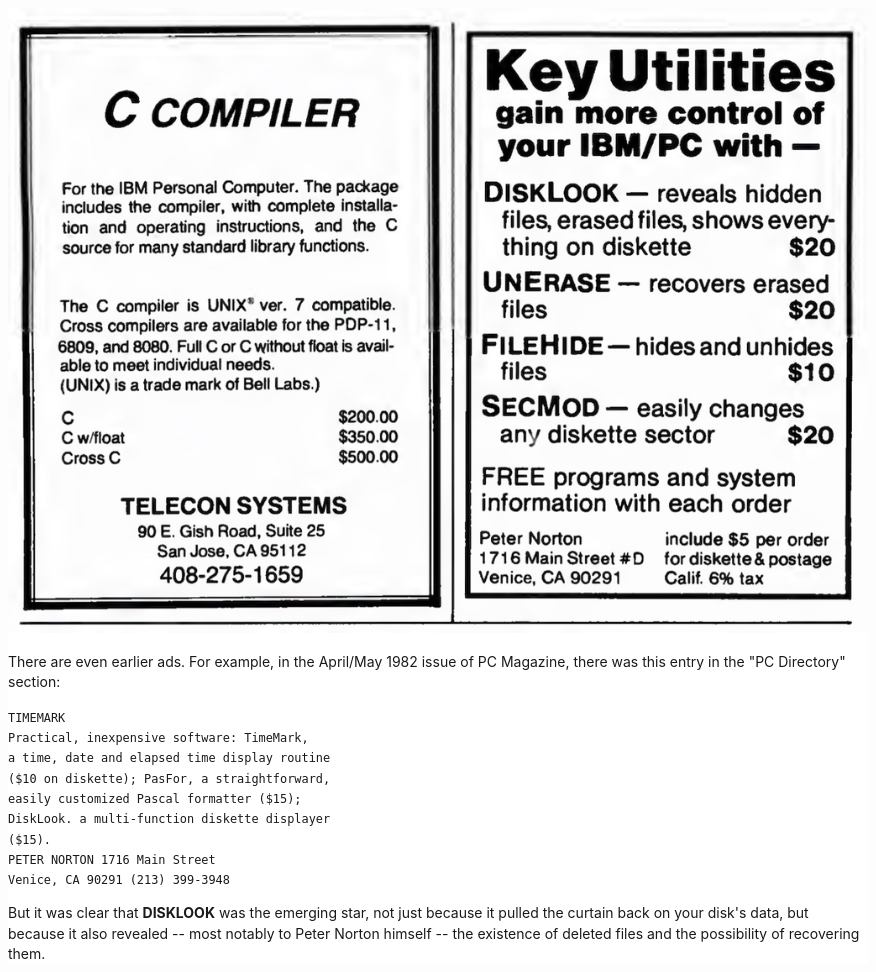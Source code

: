 ![PC Magazine June/July 1982 Norton Utilities Advertisement](/blog/images/pcmag-1982-06-norton-utilities.jpg)

There are even earlier ads.  For example, in the April/May 1982 issue of PC Magazine, there was this entry
in the "PC Directory" section:

    TIMEMARK
    Practical, inexpensive software: TimeMark,
    a time, date and elapsed time display routine
    ($10 on diskette); PasFor, a straightforward,
    easily customized Pascal formatter ($15);
    DiskLook. a multi-function diskette displayer
    ($15).
    PETER NORTON 1716 Main Street
    Venice, CA 90291 (213) 399-3948

But it was clear that **DISKLOOK** was the emerging star, not just because it pulled the curtain back on
your disk's data, but because it also revealed -- most notably to Peter Norton himself -- the existence of
deleted files and the possibility of recovering them.
